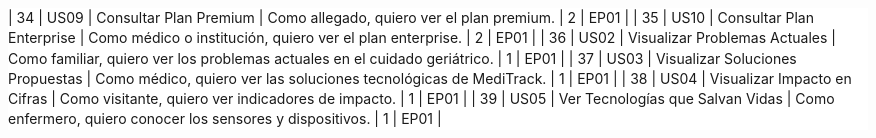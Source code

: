 | 34 | US09          | Consultar Plan Premium                   | Como allegado, quiero ver el plan premium.                                  | 2            | EP01    |
| 35 | US10          | Consultar Plan Enterprise                | Como médico o institución, quiero ver el plan enterprise.                   | 2            | EP01    |
| 36 | US02          | Visualizar Problemas Actuales            | Como familiar, quiero ver los problemas actuales en el cuidado geriátrico.  | 1            | EP01    |
| 37 | US03          | Visualizar Soluciones Propuestas         | Como médico, quiero ver las soluciones tecnológicas de MediTrack.           | 1            | EP01    |
| 38 | US04          | Visualizar Impacto en Cifras             | Como visitante, quiero ver indicadores de impacto.                          | 1            | EP01    |
| 39 | US05          | Ver Tecnologías que Salvan Vidas         | Como enfermero, quiero conocer los sensores y dispositivos.                 | 1            | EP01    |
